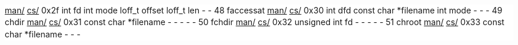 <td align="center"><a target="_blank" rel="noopener" href="https://man7.org/linux/man-pages/man2/fallocate.2.html">man/</a> <a target="_blank" rel="noopener" href="https://source.chromium.org/search?ss=chromiumos&amp;q=SYSCALL_DEFINE.*fallocate">cs/</a></td>
<td align="center">0x2f</td>
<td>int fd</td>
<td>int mode</td>
<td>loff_t offset</td>
<td>loff_t len</td>
<td>-</td>
<td>-</td>
</tr>
<tr>
<td align="center">48</td>
<td>faccessat</td>
<td align="center"><a target="_blank" rel="noopener" href="https://man7.org/linux/man-pages/man2/faccessat.2.html">man/</a> <a target="_blank" rel="noopener" href="https://source.chromium.org/search?ss=chromiumos&amp;q=SYSCALL_DEFINE.*faccessat">cs/</a></td>
<td align="center">0x30</td>
<td>int dfd</td>
<td>const char *filename</td>
<td>int mode</td>
<td>-</td>
<td>-</td>
<td>-</td>
</tr>
<tr>
<td align="center">49</td>
<td>chdir</td>
<td align="center"><a target="_blank" rel="noopener" href="https://man7.org/linux/man-pages/man2/chdir.2.html">man/</a> <a target="_blank" rel="noopener" href="https://source.chromium.org/search?ss=chromiumos&amp;q=SYSCALL_DEFINE.*chdir">cs/</a></td>
<td align="center">0x31</td>
<td>const char *filename</td>
<td>-</td>
<td>-</td>
<td>-</td>
<td>-</td>
<td>-</td>
</tr>
<tr>
<td align="center">50</td>
<td>fchdir</td>
<td align="center"><a target="_blank" rel="noopener" href="https://man7.org/linux/man-pages/man2/fchdir.2.html">man/</a> <a target="_blank" rel="noopener" href="https://source.chromium.org/search?ss=chromiumos&amp;q=SYSCALL_DEFINE.*fchdir">cs/</a></td>
<td align="center">0x32</td>
<td>unsigned int fd</td>
<td>-</td>
<td>-</td>
<td>-</td>
<td>-</td>
<td>-</td>
</tr>
<tr>
<td align="center">51</td>
<td>chroot</td>
<td align="center"><a target="_blank" rel="noopener" href="https://man7.org/linux/man-pages/man2/chroot.2.html">man/</a> <a target="_blank" rel="noopener" href="https://source.chromium.org/search?ss=chromiumos&amp;q=SYSCALL_DEFINE.*chroot">cs/</a></td>
<td align="center">0x33</td>
<td>const char *filename</td>
<td>-</td>
<td>-</td>
<td>-</td>